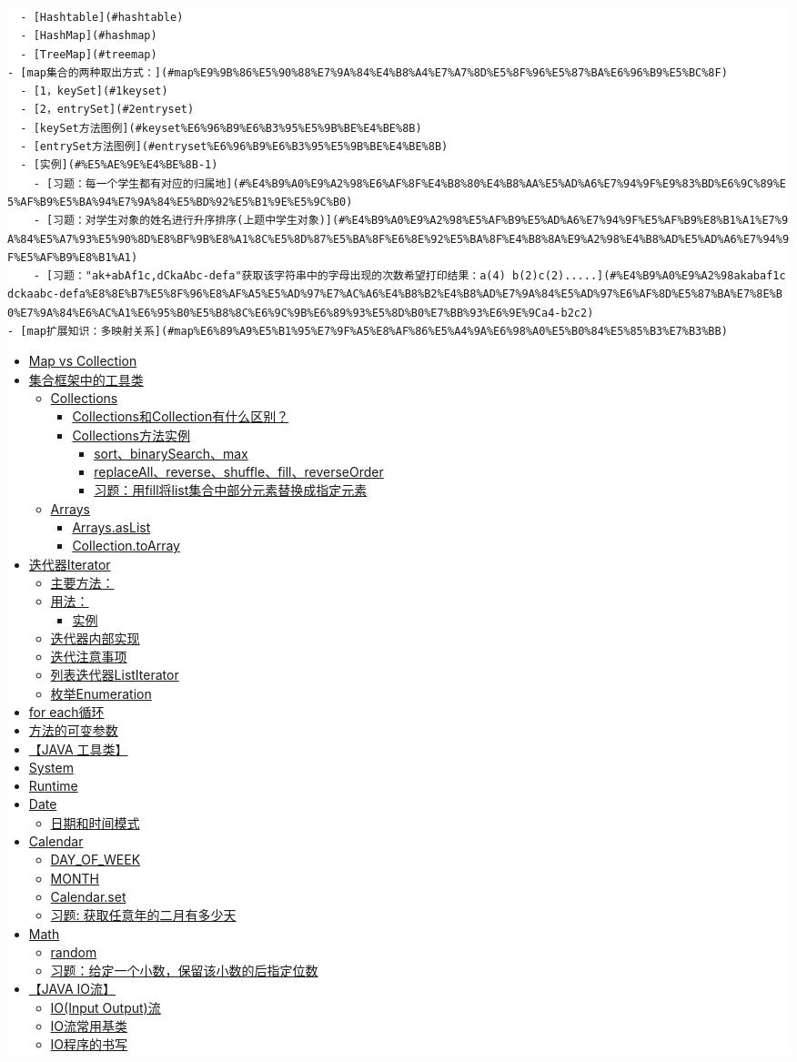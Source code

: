       - [Hashtable](#hashtable)
      - [HashMap](#hashmap)
      - [TreeMap](#treemap)
    - [map集合的两种取出方式：](#map%E9%9B%86%E5%90%88%E7%9A%84%E4%B8%A4%E7%A7%8D%E5%8F%96%E5%87%BA%E6%96%B9%E5%BC%8F)
      - [1，keySet](#1keyset)
      - [2，entrySet](#2entryset)
      - [keySet方法图例](#keyset%E6%96%B9%E6%B3%95%E5%9B%BE%E4%BE%8B)
      - [entrySet方法图例](#entryset%E6%96%B9%E6%B3%95%E5%9B%BE%E4%BE%8B)
      - [实例](#%E5%AE%9E%E4%BE%8B-1)
        - [习题：每一个学生都有对应的归属地](#%E4%B9%A0%E9%A2%98%E6%AF%8F%E4%B8%80%E4%B8%AA%E5%AD%A6%E7%94%9F%E9%83%BD%E6%9C%89%E5%AF%B9%E5%BA%94%E7%9A%84%E5%BD%92%E5%B1%9E%E5%9C%B0)
        - [习题：对学生对象的姓名进行升序排序(上题中学生对象)](#%E4%B9%A0%E9%A2%98%E5%AF%B9%E5%AD%A6%E7%94%9F%E5%AF%B9%E8%B1%A1%E7%9A%84%E5%A7%93%E5%90%8D%E8%BF%9B%E8%A1%8C%E5%8D%87%E5%BA%8F%E6%8E%92%E5%BA%8F%E4%B8%8A%E9%A2%98%E4%B8%AD%E5%AD%A6%E7%94%9F%E5%AF%B9%E8%B1%A1)
        - [习题："ak+abAf1c,dCkaAbc-defa"获取该字符串中的字母出现的次数希望打印结果：a(4) b(2)c(2).....](#%E4%B9%A0%E9%A2%98akabaf1cdckaabc-defa%E8%8E%B7%E5%8F%96%E8%AF%A5%E5%AD%97%E7%AC%A6%E4%B8%B2%E4%B8%AD%E7%9A%84%E5%AD%97%E6%AF%8D%E5%87%BA%E7%8E%B0%E7%9A%84%E6%AC%A1%E6%95%B0%E5%B8%8C%E6%9C%9B%E6%89%93%E5%8D%B0%E7%BB%93%E6%9E%9Ca4-b2c2)
    - [map扩展知识：多映射关系](#map%E6%89%A9%E5%B1%95%E7%9F%A5%E8%AF%86%E5%A4%9A%E6%98%A0%E5%B0%84%E5%85%B3%E7%B3%BB)
  - [Map vs Collection](#map-vs-collection)
  - [集合框架中的工具类](#%E9%9B%86%E5%90%88%E6%A1%86%E6%9E%B6%E4%B8%AD%E7%9A%84%E5%B7%A5%E5%85%B7%E7%B1%BB)
    - [Collections](#collections)
      - [Collections和Collection有什么区别？](#collections%E5%92%8Ccollection%E6%9C%89%E4%BB%80%E4%B9%88%E5%8C%BA%E5%88%AB)
      - [Collections方法实例](#collections%E6%96%B9%E6%B3%95%E5%AE%9E%E4%BE%8B)
        - [sort、binarySearch、max](#sortbinarysearchmax)
        - [replaceAll、reverse、shuffle、fill、reverseOrder](#replaceallreverseshufflefillreverseorder)
        - [习题：用fill将list集合中部分元素替换成指定元素](#%E4%B9%A0%E9%A2%98%E7%94%A8fill%E5%B0%86list%E9%9B%86%E5%90%88%E4%B8%AD%E9%83%A8%E5%88%86%E5%85%83%E7%B4%A0%E6%9B%BF%E6%8D%A2%E6%88%90%E6%8C%87%E5%AE%9A%E5%85%83%E7%B4%A0)
    - [Arrays](#arrays)
      - [Arrays.asList](#arraysaslist)
      - [Collection.toArray](#collectiontoarray)
- [迭代器Iterator](#%E8%BF%AD%E4%BB%A3%E5%99%A8iterator)
  - [主要方法：](#%E4%B8%BB%E8%A6%81%E6%96%B9%E6%B3%95)
  - [用法：](#%E7%94%A8%E6%B3%95)
    - [实例](#%E5%AE%9E%E4%BE%8B-2)
  - [迭代器内部实现](#%E8%BF%AD%E4%BB%A3%E5%99%A8%E5%86%85%E9%83%A8%E5%AE%9E%E7%8E%B0)
  - [迭代注意事项](#%E8%BF%AD%E4%BB%A3%E6%B3%A8%E6%84%8F%E4%BA%8B%E9%A1%B9)
  - [列表迭代器ListIterator](#%E5%88%97%E8%A1%A8%E8%BF%AD%E4%BB%A3%E5%99%A8listiterator)
  - [枚举Enumeration](#%E6%9E%9A%E4%B8%BEenumeration)
- [for each循环](#for-each%E5%BE%AA%E7%8E%AF)
- [方法的可变参数](#%E6%96%B9%E6%B3%95%E7%9A%84%E5%8F%AF%E5%8F%98%E5%8F%82%E6%95%B0)
- [【JAVA 工具类】](#java-%E5%B7%A5%E5%85%B7%E7%B1%BB)
- [System](#system)
- [Runtime](#runtime)
- [Date](#date)
  - [日期和时间模式](#%E6%97%A5%E6%9C%9F%E5%92%8C%E6%97%B6%E9%97%B4%E6%A8%A1%E5%BC%8F)
- [Calendar](#calendar)
  - [DAY_OF_WEEK](#day_of_week)
  - [MONTH](#month)
  - [Calendar.set](#calendarset)
  - [习题: 获取任意年的二月有多少天](#%E4%B9%A0%E9%A2%98-%E8%8E%B7%E5%8F%96%E4%BB%BB%E6%84%8F%E5%B9%B4%E7%9A%84%E4%BA%8C%E6%9C%88%E6%9C%89%E5%A4%9A%E5%B0%91%E5%A4%A9)
- [Math](#math)
  - [random](#random)
  - [习题：给定一个小数，保留该小数的后指定位数](#%E4%B9%A0%E9%A2%98%E7%BB%99%E5%AE%9A%E4%B8%80%E4%B8%AA%E5%B0%8F%E6%95%B0%E4%BF%9D%E7%95%99%E8%AF%A5%E5%B0%8F%E6%95%B0%E7%9A%84%E5%90%8E%E6%8C%87%E5%AE%9A%E4%BD%8D%E6%95%B0)
- [【JAVA IO流】](#java-io%E6%B5%81)
  - [IO(Input Output)流](#ioinput-output%E6%B5%81)
  - [IO流常用基类](#io%E6%B5%81%E5%B8%B8%E7%94%A8%E5%9F%BA%E7%B1%BB)
  - [IO程序的书写](#io%E7%A8%8B%E5%BA%8F%E7%9A%84%E4%B9%A6%E5%86%99)